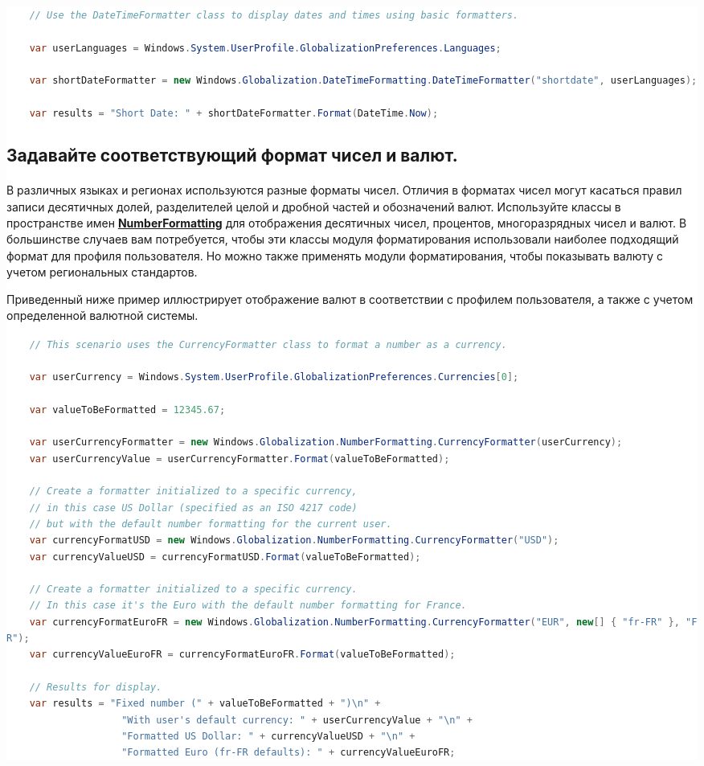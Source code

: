 ```csharp
    // Use the DateTimeFormatter class to display dates and times using basic formatters.

    var userLanguages = Windows.System.UserProfile.GlobalizationPreferences.Languages;

    var shortDateFormatter = new Windows.Globalization.DateTimeFormatting.DateTimeFormatter("shortdate", userLanguages);

    var results = "Short Date: " + shortDateFormatter.Format(DateTime.Now);
```

## <a name="format-numbers-and-currencies-appropriately"></a>Задавайте соответствующий формат чисел и валют.

В различных языках и регионах используются разные форматы чисел. Отличия в форматах чисел могут касаться правил записи десятичных долей, разделителей целой и дробной частей и обозначений валют. Используйте классы в пространстве имен [**NumberFormatting**](/uwp/api/windows.globalization.numberformatting?branch=live) для отображения десятичных чисел, процентов, многоразрядных чисел и валют. В большинстве случаев вам потребуется, чтобы эти классы модуля форматирования использовали наиболее подходящий формат для профиля пользователя. Но можно также применять модули форматирования, чтобы показывать валюту с учетом региональных стандартов.

Приведенный ниже пример иллюстрирует отображение валют в соответствии с профилем пользователя, а также с учетом определенной валютной системы.

```csharp
    // This scenario uses the CurrencyFormatter class to format a number as a currency.

    var userCurrency = Windows.System.UserProfile.GlobalizationPreferences.Currencies[0];

    var valueToBeFormatted = 12345.67;

    var userCurrencyFormatter = new Windows.Globalization.NumberFormatting.CurrencyFormatter(userCurrency);
    var userCurrencyValue = userCurrencyFormatter.Format(valueToBeFormatted);

    // Create a formatter initialized to a specific currency,
    // in this case US Dollar (specified as an ISO 4217 code) 
    // but with the default number formatting for the current user.
    var currencyFormatUSD = new Windows.Globalization.NumberFormatting.CurrencyFormatter("USD");
    var currencyValueUSD = currencyFormatUSD.Format(valueToBeFormatted);

    // Create a formatter initialized to a specific currency.
    // In this case it's the Euro with the default number formatting for France.
    var currencyFormatEuroFR = new Windows.Globalization.NumberFormatting.CurrencyFormatter("EUR", new[] { "fr-FR" }, "FR");
    var currencyValueEuroFR = currencyFormatEuroFR.Format(valueToBeFormatted);

    // Results for display.
    var results = "Fixed number (" + valueToBeFormatted + ")\n" +
                    "With user's default currency: " + userCurrencyValue + "\n" +
                    "Formatted US Dollar: " + currencyValueUSD + "\n" +
                    "Formatted Euro (fr-FR defaults): " + currencyValueEuroFR;
```
